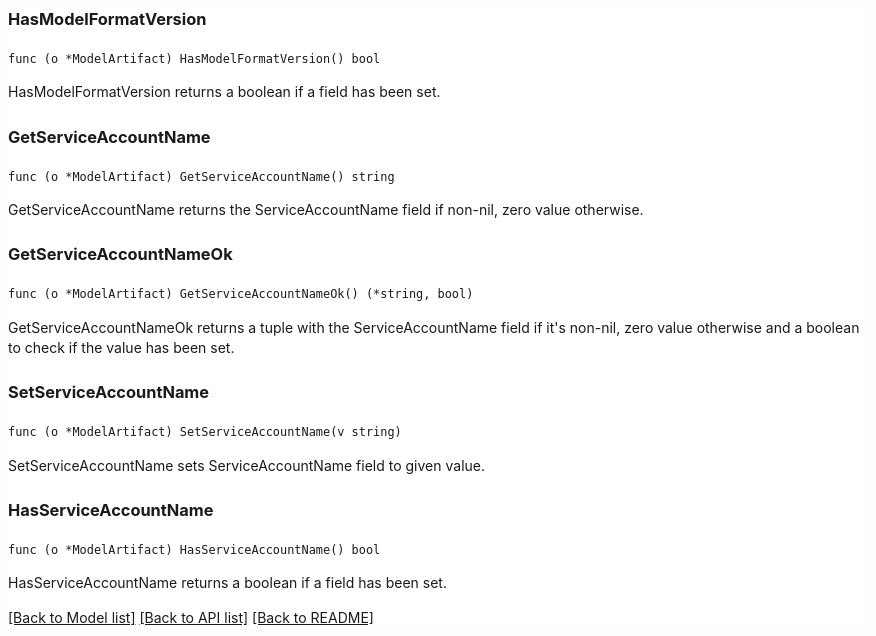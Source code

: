 ### HasModelFormatVersion

`func (o *ModelArtifact) HasModelFormatVersion() bool`

HasModelFormatVersion returns a boolean if a field has been set.

### GetServiceAccountName

`func (o *ModelArtifact) GetServiceAccountName() string`

GetServiceAccountName returns the ServiceAccountName field if non-nil, zero value otherwise.

### GetServiceAccountNameOk

`func (o *ModelArtifact) GetServiceAccountNameOk() (*string, bool)`

GetServiceAccountNameOk returns a tuple with the ServiceAccountName field if it's non-nil, zero value otherwise
and a boolean to check if the value has been set.

### SetServiceAccountName

`func (o *ModelArtifact) SetServiceAccountName(v string)`

SetServiceAccountName sets ServiceAccountName field to given value.

### HasServiceAccountName

`func (o *ModelArtifact) HasServiceAccountName() bool`

HasServiceAccountName returns a boolean if a field has been set.


[[Back to Model list]](../README.md#documentation-for-models) [[Back to API list]](../README.md#documentation-for-api-endpoints) [[Back to README]](../README.md)


